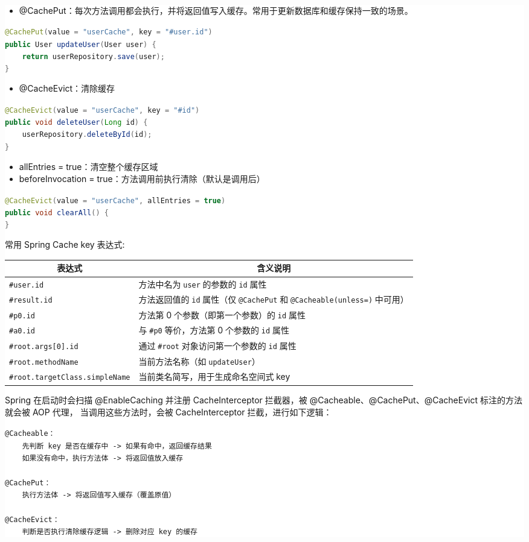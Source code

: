 - @CachePut：每次方法调用都会执行，并将返回值写入缓存。常用于更新数据库和缓存保持一致的场景。

```java
@CachePut(value = "userCache", key = "#user.id")
public User updateUser(User user) {
    return userRepository.save(user);
}
```

- @CacheEvict：清除缓存

```java
@CacheEvict(value = "userCache", key = "#id")
public void deleteUser(Long id) {
    userRepository.deleteById(id);
}
```

- allEntries = true：清空整个缓存区域 
- beforeInvocation = true：方法调用前执行清除（默认是调用后）

```java
@CacheEvict(value = "userCache", allEntries = true)
public void clearAll() {
}
```

常用 Spring Cache key 表达式:

| 表达式                            | 含义说明                                                      |
| ------------------------------ | --------------------------------------------------------- |
| `#user.id`                     | 方法中名为 `user` 的参数的 `id` 属性                                 |
| `#result.id`                   | 方法返回值的 `id` 属性（仅 `@CachePut` 和 `@Cacheable(unless=)` 中可用） |
| `#p0.id`                       | 方法第 0 个参数（即第一个参数）的 `id` 属性                                |
| `#a0.id`                       | 与 `#p0` 等价，方法第 0 个参数的 `id` 属性                             |
| `#root.args[0].id`             | 通过 `#root` 对象访问第一个参数的 `id` 属性                             |
| `#root.methodName`             | 当前方法名称（如 `updateUser`）                                    |
| `#root.targetClass.simpleName` | 当前类名简写，用于生成命名空间式 key                                      |


Spring 在启动时会扫描 @EnableCaching 并注册 CacheInterceptor 拦截器，被 @Cacheable、@CachePut、@CacheEvict 标注的方法就会被 AOP 代理，
当调用这些方法时，会被 CacheInterceptor 拦截，进行如下逻辑：

```text
@Cacheable：
    先判断 key 是否在缓存中 -> 如果有命中，返回缓存结果
    如果没有命中，执行方法体 -> 将返回值放入缓存

@CachePut：
    执行方法体 -> 将返回值写入缓存（覆盖原值）

@CacheEvict：
    判断是否执行清除缓存逻辑 -> 删除对应 key 的缓存
```
